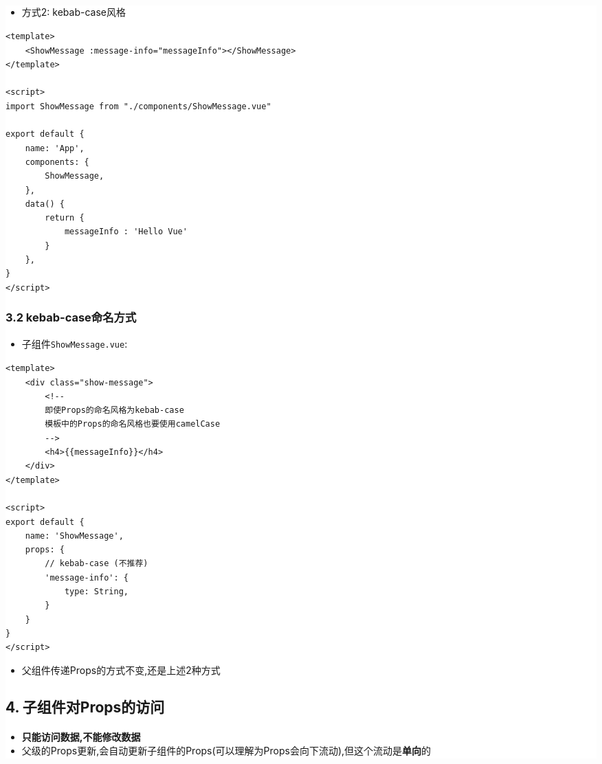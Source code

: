 - 方式2: kebab-case风格

```vue
<template>
    <ShowMessage :message-info="messageInfo"></ShowMessage>
</template>

<script>
import ShowMessage from "./components/ShowMessage.vue"

export default {
    name: 'App',
    components: {
        ShowMessage,
    },
    data() {
        return {
            messageInfo : 'Hello Vue'
        }
    },
}
</script>
```

### 3.2 kebab-case命名方式

- 子组件`ShowMessage.vue`:

```vue
<template>
    <div class="show-message">
        <!--
        即使Props的命名风格为kebab-case
        模板中的Props的命名风格也要使用camelCase
        -->
        <h4>{{messageInfo}}</h4>
    </div>
</template>

<script>
export default {
    name: 'ShowMessage',
    props: {
        // kebab-case (不推荐)
        'message-info': {
            type: String,
        }
    }
}
</script>
```

- 父组件传递Props的方式不变,还是上述2种方式

## 4. 子组件对Props的访问

- **只能访问数据,不能修改数据**
- 父级的Props更新,会自动更新子组件的Props(可以理解为Props会向下流动),但这个流动是**单向**的